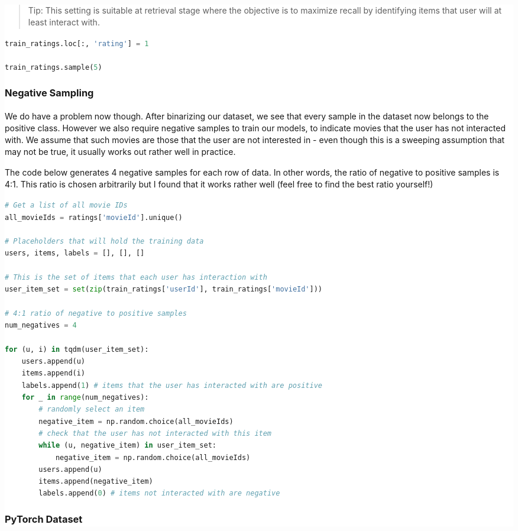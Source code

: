 > Tip: This setting is suitable at retrieval stage where the objective is to maximize recall by identifying items that user will at least interact with.


```python colab={"base_uri": "https://localhost:8080/", "height": 204} id="sQYuW1Otg_Cg" outputId="096aec13-d21e-4690-e88d-258fe9a681a0"
train_ratings.loc[:, 'rating'] = 1

train_ratings.sample(5)
```


### Negative Sampling



We do have a problem now though. After binarizing our dataset, we see that every sample in the dataset now belongs to the positive class. However we also require negative samples to train our models, to indicate movies that the user has not interacted with. We assume that such movies are those that the user are not interested in - even though this is a sweeping assumption that may not be true, it usually works out rather well in practice.

The code below generates 4 negative samples for each row of data. In other words, the ratio of negative to positive samples is 4:1. This ratio is chosen arbitrarily but I found that it works rather well (feel free to find the best ratio yourself!)


```python id="4T0_UVhTizVn"
# Get a list of all movie IDs
all_movieIds = ratings['movieId'].unique()

# Placeholders that will hold the training data
users, items, labels = [], [], []

# This is the set of items that each user has interaction with
user_item_set = set(zip(train_ratings['userId'], train_ratings['movieId']))

# 4:1 ratio of negative to positive samples
num_negatives = 4

for (u, i) in tqdm(user_item_set):
    users.append(u)
    items.append(i)
    labels.append(1) # items that the user has interacted with are positive
    for _ in range(num_negatives):
        # randomly select an item
        negative_item = np.random.choice(all_movieIds) 
        # check that the user has not interacted with this item
        while (u, negative_item) in user_item_set:
            negative_item = np.random.choice(all_movieIds)
        users.append(u)
        items.append(negative_item)
        labels.append(0) # items not interacted with are negative
```


### PyTorch Dataset
